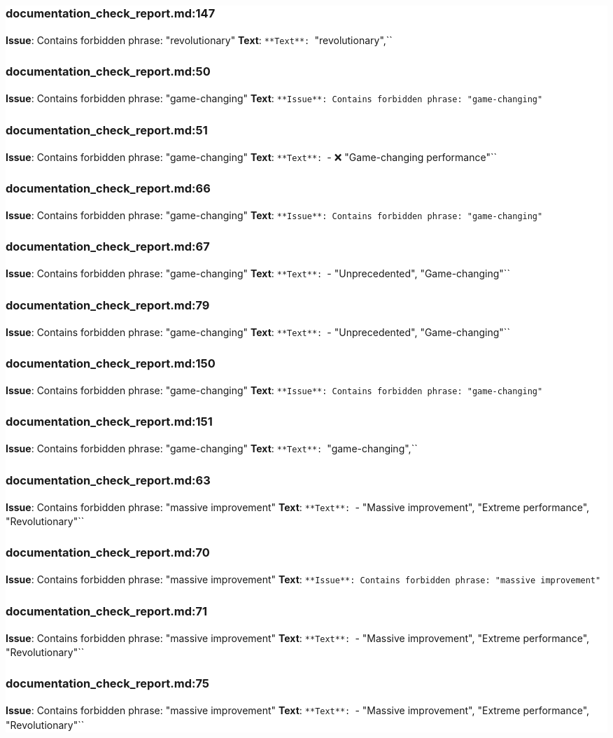 ### documentation_check_report.md:147
**Issue**: Contains forbidden phrase: "revolutionary"
**Text**: `**Text**: `"revolutionary",``

### documentation_check_report.md:50
**Issue**: Contains forbidden phrase: "game-changing"
**Text**: `**Issue**: Contains forbidden phrase: "game-changing"`

### documentation_check_report.md:51
**Issue**: Contains forbidden phrase: "game-changing"
**Text**: `**Text**: `- ❌ "Game-changing performance"``

### documentation_check_report.md:66
**Issue**: Contains forbidden phrase: "game-changing"
**Text**: `**Issue**: Contains forbidden phrase: "game-changing"`

### documentation_check_report.md:67
**Issue**: Contains forbidden phrase: "game-changing"
**Text**: `**Text**: `- "Unprecedented", "Game-changing"``

### documentation_check_report.md:79
**Issue**: Contains forbidden phrase: "game-changing"
**Text**: `**Text**: `- "Unprecedented", "Game-changing"``

### documentation_check_report.md:150
**Issue**: Contains forbidden phrase: "game-changing"
**Text**: `**Issue**: Contains forbidden phrase: "game-changing"`

### documentation_check_report.md:151
**Issue**: Contains forbidden phrase: "game-changing"
**Text**: `**Text**: `"game-changing",``

### documentation_check_report.md:63
**Issue**: Contains forbidden phrase: "massive improvement"
**Text**: `**Text**: `- "Massive improvement", "Extreme performance", "Revolutionary"``

### documentation_check_report.md:70
**Issue**: Contains forbidden phrase: "massive improvement"
**Text**: `**Issue**: Contains forbidden phrase: "massive improvement"`

### documentation_check_report.md:71
**Issue**: Contains forbidden phrase: "massive improvement"
**Text**: `**Text**: `- "Massive improvement", "Extreme performance", "Revolutionary"``

### documentation_check_report.md:75
**Issue**: Contains forbidden phrase: "massive improvement"
**Text**: `**Text**: `- "Massive improvement", "Extreme performance", "Revolutionary"``
